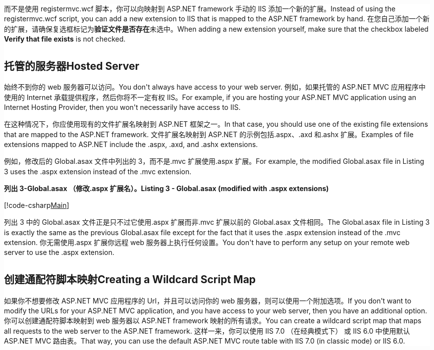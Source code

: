<span data-ttu-id="ae6e4-203">而不是使用 registermvc.wcf 脚本，你可以向映射到 ASP.NET framework 手动的 IIS 添加一个新的扩展。</span><span class="sxs-lookup"><span data-stu-id="ae6e4-203">Instead of using the registermvc.wcf script, you can add a new extension to IIS that is mapped to the ASP.NET framework by hand.</span></span> <span data-ttu-id="ae6e4-204">在您自己添加一个新的扩展，请确保复选框标记为**验证文件是否存在**未选中。</span><span class="sxs-lookup"><span data-stu-id="ae6e4-204">When adding a new extension yourself, make sure that the checkbox labeled **Verify that file exists** is not checked.</span></span>

## <a name="hosted-server"></a><span data-ttu-id="ae6e4-205">托管的服务器</span><span class="sxs-lookup"><span data-stu-id="ae6e4-205">Hosted Server</span></span>

<span data-ttu-id="ae6e4-206">始终不到你的 web 服务器可以访问。</span><span class="sxs-lookup"><span data-stu-id="ae6e4-206">You don't always have access to your web server.</span></span> <span data-ttu-id="ae6e4-207">例如，如果托管的 ASP.NET MVC 应用程序中使用的 Internet 承载提供程序，然后你将不一定有权 IIS。</span><span class="sxs-lookup"><span data-stu-id="ae6e4-207">For example, if you are hosting your ASP.NET MVC application using an Internet Hosting Provider, then you won't necessarily have access to IIS.</span></span>

<span data-ttu-id="ae6e4-208">在这种情况下，你应使用现有的文件扩展名映射到 ASP.NET 框架之一。</span><span class="sxs-lookup"><span data-stu-id="ae6e4-208">In that case, you should use one of the existing file extensions that are mapped to the ASP.NET framework.</span></span> <span data-ttu-id="ae6e4-209">文件扩展名映射到 ASP.NET 的示例包括.aspx、.axd 和.ashx 扩展。</span><span class="sxs-lookup"><span data-stu-id="ae6e4-209">Examples of file extensions mapped to ASP.NET include the .aspx, .axd, and .ashx extensions.</span></span>

<span data-ttu-id="ae6e4-210">例如，修改后的 Global.asax 文件中列出的 3，而不是.mvc 扩展使用.aspx 扩展。</span><span class="sxs-lookup"><span data-stu-id="ae6e4-210">For example, the modified Global.asax file in Listing 3 uses the .aspx extension instead of the .mvc extension.</span></span>

<span data-ttu-id="ae6e4-211">**列出 3-Global.asax （修改.aspx 扩展名）。**</span><span class="sxs-lookup"><span data-stu-id="ae6e4-211">**Listing 3 - Global.asax (modified with .aspx extensions)**</span></span>

[!code-csharp[Main](using-asp-net-mvc-with-different-versions-of-iis-cs/samples/sample3.cs)]

<span data-ttu-id="ae6e4-212">列出 3 中的 Global.asax 文件正是只不过它使用.aspx 扩展而非.mvc 扩展以前的 Global.asax 文件相同。</span><span class="sxs-lookup"><span data-stu-id="ae6e4-212">The Global.asax file in Listing 3 is exactly the same as the previous Global.asax file except for the fact that it uses the .aspx extension instead of the .mvc extension.</span></span> <span data-ttu-id="ae6e4-213">你无需使用.aspx 扩展你远程 web 服务器上执行任何设置。</span><span class="sxs-lookup"><span data-stu-id="ae6e4-213">You don't have to perform any setup on your remote web server to use the .aspx extension.</span></span>

## <a name="creating-a-wildcard-script-map"></a><span data-ttu-id="ae6e4-214">创建通配符脚本映射</span><span class="sxs-lookup"><span data-stu-id="ae6e4-214">Creating a Wildcard Script Map</span></span>

<span data-ttu-id="ae6e4-215">如果你不想要修改 ASP.NET MVC 应用程序的 Url，并且可以访问你的 web 服务器，则可以使用一个附加选项。</span><span class="sxs-lookup"><span data-stu-id="ae6e4-215">If you don't want to modify the URLs for your ASP.NET MVC application, and you have access to your web server, then you have an additional option.</span></span> <span data-ttu-id="ae6e4-216">你可以创建通配符脚本映射到 web 服务器以 ASP.NET framework 映射的所有请求。</span><span class="sxs-lookup"><span data-stu-id="ae6e4-216">You can create a wildcard script map that maps all requests to the web server to the ASP.NET framework.</span></span> <span data-ttu-id="ae6e4-217">这样一来，你可以使用 IIS 7.0 （在经典模式下） 或 IIS 6.0 中使用默认 ASP.NET MVC 路由表。</span><span class="sxs-lookup"><span data-stu-id="ae6e4-217">That way, you can use the default ASP.NET MVC route table with IIS 7.0 (in classic mode) or IIS 6.0.</span></span>
